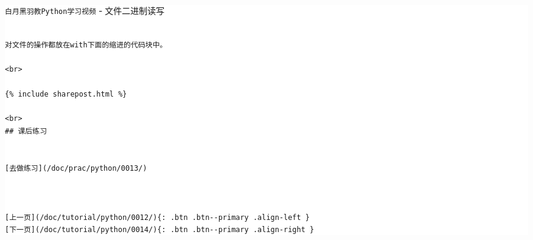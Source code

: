 ```白月黑羽教Python学习视频``` - 文件二进制读写
```

对文件的操作都放在with下面的缩进的代码块中。

<br>

{% include sharepost.html %}

<br>
## 课后练习


[去做练习](/doc/prac/python/0013/)



[上一页](/doc/tutorial/python/0012/){: .btn .btn--primary .align-left }
[下一页](/doc/tutorial/python/0014/){: .btn .btn--primary .align-right }